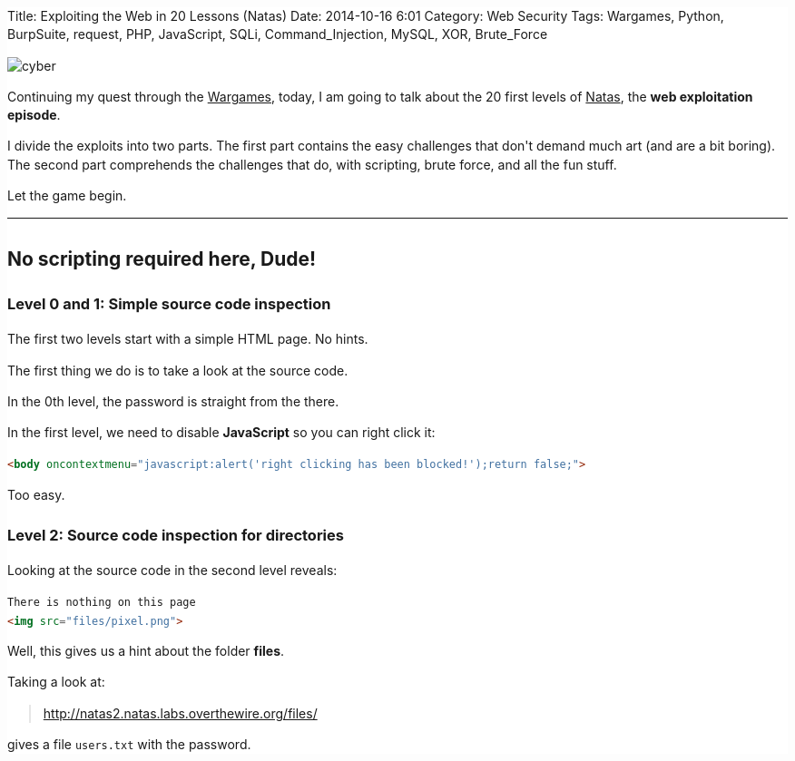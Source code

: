 Title: Exploiting the Web in 20 Lessons (Natas)
Date: 2014-10-16 6:01
Category: Web Security
Tags: Wargames, Python, BurpSuite, request, PHP, JavaScript, SQLi, Command_Injection, MySQL, XOR, Brute_Force


![cyber](http://i.imgur.com/ihtJsdE.png)

Continuing my quest through the [Wargames], today, I am going to talk about the 20 first levels of [Natas], the **web exploitation episode**.

I divide the exploits into two parts. The first part contains the easy challenges that don't demand much art (and are a bit boring). The second part comprehends the challenges that do, with scripting, brute force, and all the fun stuff.

Let the game begin.


[Wargames]: http://overthewire.org/wargames/
[Natas]: http://overthewire.org/wargames/natas/


----

## No scripting required here, Dude!

### Level 0 and 1: Simple source code inspection

The first two levels start with a simple HTML page. No hints.

The first thing we do is to take a look at the source code.

In the 0th level, the password is straight from the there.


In the first level, we need to disable **JavaScript** so you can right click it:

```html
<body oncontextmenu="javascript:alert('right clicking has been blocked!');return false;">
```

Too easy.


### Level 2: Source code inspection for directories


Looking at the source code in the second level reveals:

```html
There is nothing on this page
<img src="files/pixel.png">
```

Well, this gives us a hint about the folder **files**.

Taking a look at:

> http://natas2.natas.labs.overthewire.org/files/


gives a file ```users.txt``` with the password.


[robots.txt]: http://en.wikipedia.org/wiki/Robots_exclusion_standard
[referer]: http://en.wikipedia.org/wiki/HTTP_referer
[tampermonkey]: https://chrome.google.com/webstore/detail/tampermonkey/dhdgffkkebhmkfjojejmpbldmpobfkfo?hl=en
[modify-headers]: https://chrome.google.com/webstore/detail/modify-headers-for-google/innpjfdalfhpcoinfnehdnbkglpmogdi?hl=en-US
[edit this cookie]: http://www.editthiscookie.com/start/
[strrev]: http://php.net/manual/en/function.strrev.php
[passthru]: http://php.net/manual/en/function.passthru.php
[OS command injection]: https://www.owasp.org/index.php/OS_Command_Injection
[preg_match]: http://php.net/manual/en/function.preg-match.php
[readfile()]: http://php.net/manual/en/function.readfile.php
[system]: http://php.net/manual/en/function.system.php
[Burp Suite]: http://portswigger.net/burp/
[FireBug]: http://getfirebug.com/
[this is how you run it]: http://portswigger.net/burp/help/suite_gettingstarted.html
[SQL Injection]: https://www.owasp.org/index.php/SQL_Injection
[SQL wildcards and keywords]: http://www.w3schools.com/sql/sql_wildcards.asp
[SUBSTRING]: http://www.1keydata.com/sql/sql-substring.html
[request]: http://docs.python-requests.org/en/latest/user/quickstart/
[command substitution]: http://www.tldp.org/LDP/abs/html/commandsub.html
[sleep()]: http://dev.mysql.com/doc/refman/5.0/en/miscellaneous-functions.html#function_sleep
[is_numeric]: http://php.net/manual/en/function.is-numeric.php
[SESSION_ID]: http://en.wikipedia.org/wiki/Session_ID
[$_REQUEST]: http://php.net/manual/en/reserved.variables.request.php
[session_starts()]: http://php.net/manual/en/function.session-start.php
[source code is available]: https://github.com/mvonsteinkirch/CTFs-Gray-Hacker-and-PenTesting/tree/master/Web_Exploits